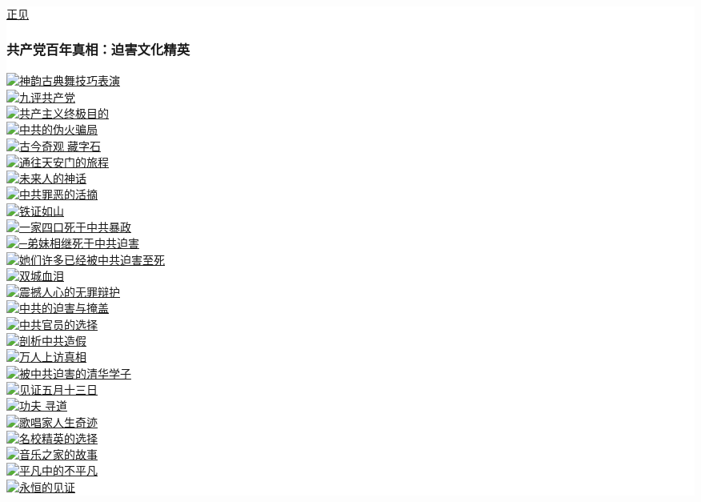 <a href="https://d2tha3bwxphnwp.cloudfront.net/8?lcgzlv" target="_blank">正见</a></p></td></tr><tr><td width="742"><h3><p><strong>共产党百年真相：迫害文化精英</strong></p></h3></td><td VALIGN=TOP rowspan=50><a href="https://d2hbbx304nd8tl.cloudfront.net/video/play/1034.html" target="_blank"><img width="130" src="https://raw.githubusercontent.com/19920513/djy/master/gb/130/gudianwu.jpg" title="神韵古典舞技巧表演" alt="神韵古典舞技巧表演"></a><br><a href="https://d2hbbx304nd8tl.cloudfront.net/video/play/1154.html" target="_blank"><img width="130" src="https://raw.githubusercontent.com/19920513/djy/master/gb/130/9ping.jpg" title="九评共产党" alt="九评共产党"></a><br><a href="https://d2hbbx304nd8tl.cloudfront.net/video/play/1118.html" target="_blank"><img width="130" src="https://raw.githubusercontent.com/19920513/djy/master/gb/130/communism.jpg" title="共产主义终极目的" alt="共产主义终极目的"></a><br><a href="https://d2hbbx304nd8tl.cloudfront.net/video/play/1.html" target="_blank"><img width="130" src="https://raw.githubusercontent.com/19920513/djy/master/gb/130/weihuo.jpg" title="中共的伪火骗局" alt="中共的伪火骗局"></a><br><a href="https://d2hbbx304nd8tl.cloudfront.net/video/play/2.html" target="_blank"><img width="130" src="https://raw.githubusercontent.com/19920513/djy/master/gb/130/changzhi.jpg" title="古今奇观 藏字石" alt="古今奇观 藏字石"></a><br><a href="https://d2hbbx304nd8tl.cloudfront.net/video/play/1044.html" target="_blank"><img width="130" src="https://raw.githubusercontent.com/19920513/djy/master/gb/130/tianan.jpg" title="通往天安门的旅程" alt="通往天安门的旅程"></a><br><a href="https://d2hbbx304nd8tl.cloudfront.net/video/play/49.html" target="_blank"><img width="130" src="https://raw.githubusercontent.com/19920513/djy/master/gb/130/weilai.jpg" title="未来人的神话" alt="未来人的神话"></a><br><a href="https://d2hbbx304nd8tl.cloudfront.net/video/play/1216.html" target="_blank"><img width="130" src="https://raw.githubusercontent.com/19920513/djy/master/gb/130/ji-zy.jpg" title="中共罪恶的活摘" alt="中共罪恶的活摘"></a><br><a href="https://d2hbbx304nd8tl.cloudfront.net/video/play/1080.html" target="_blank"><img width="130" src="https://raw.githubusercontent.com/19920513/djy/master/gb/130/huozhai.jpg" title="铁证如山" alt="铁证如山"></a><br><a href="https://d2hbbx304nd8tl.cloudfront.net/video/play/149.html" target="_blank"><img width="130" src="https://raw.githubusercontent.com/19920513/djy/master/gb/130/4ke.jpg" title="一家四口死于中共暴政" alt="一家四口死于中共暴政"></a><br><a href="https://d2hbbx304nd8tl.cloudfront.net/video/play/150.html" target="_blank"><img width="130" src="https://raw.githubusercontent.com/19920513/djy/master/gb/130/jie-di.jpg" title="─弟妹相继死于中共迫害" alt="─弟妹相继死于中共迫害"></a><br><a href="https://d2hbbx304nd8tl.cloudfront.net/video/play/154.html" target="_blank"><img width="130" src="https://raw.githubusercontent.com/19920513/djy/master/gb/130/ma-sj.jpg" title="她们许多已经被中共迫害至死" alt="她们许多已经被中共迫害至死"></a><br><a href="https://d2hbbx304nd8tl.cloudfront.net/video/play/153.html" target="_blank"><img width="130" src="https://raw.githubusercontent.com/19920513/djy/master/gb/130/shuan-cxl.jpg" title="双城血泪" alt="双城血泪"></a><br><a href="https://d2hbbx304nd8tl.cloudfront.net/video/play/21.html" target="_blank"><img width="130" src="https://raw.githubusercontent.com/19920513/djy/master/gb/130/wu-zbh.jpg" title="震撼人心的无罪辩护" alt="震撼人心的无罪辩护"></a><br><a href="https://d2hbbx304nd8tl.cloudfront.net/video/play/158.html" target="_blank"><img width="130" src="https://raw.githubusercontent.com/19920513/djy/master/gb/130/6c10-720.jpg" title="中共的迫害与掩盖" alt="中共的迫害与掩盖"></a><br><a href="https://d2hbbx304nd8tl.cloudfront.net/video/play/30.html" target="_blank"><img width="130" src="https://raw.githubusercontent.com/19920513/djy/master/gb/130/xian-z.jpg" title="中共官员的选择" alt="中共官员的选择"></a><br><a href="https://d2hbbx304nd8tl.cloudfront.net/video/play/3.html" target="_blank"><img width="130" src="https://raw.githubusercontent.com/19920513/djy/master/gb/130/1400l.jpg" title="剖析中共造假" alt="剖析中共造假"></a><br><a href="https://d2hbbx304nd8tl.cloudfront.net/video/play/1103.html" target="_blank"><img width="130" src="https://raw.githubusercontent.com/19920513/djy/master/gb/130/425.jpg" title="万人上访真相" alt="万人上访真相"></a><br><a href="https://d2hbbx304nd8tl.cloudfront.net/video/play/121.html" target="_blank"><img width="130" src="https://raw.githubusercontent.com/19920513/djy/master/gb/130/qing-h.jpg" title="被中共迫害的清华学子" alt="被中共迫害的清华学子"></a><br><a href="https://d2hbbx304nd8tl.cloudfront.net/video/play/14.html" target="_blank"><img width="130" src="https://raw.githubusercontent.com/19920513/djy/master/gb/130/jian-z513.jpg" title="见证五月十三日" alt="见证五月十三日"></a><br><a href="https://d2hbbx304nd8tl.cloudfront.net/video/play/1096.html" target="_blank"><img width="130" src="https://raw.githubusercontent.com/19920513/djy/master/gb/130/gongfu.jpg" title="功夫 寻道" alt="功夫 寻道"></a><br><a href="https://d2hbbx304nd8tl.cloudfront.net/video/play/1104.html" target="_blank"><img width="130" src="https://raw.githubusercontent.com/19920513/djy/master/gb/130/guangguimian.jpg" title="歌唱家人生奇迹" alt="歌唱家人生奇迹"></a><br><a href="https://d2hbbx304nd8tl.cloudfront.net/video/play/163.html" target="_blank"><img width="130" src="https://raw.githubusercontent.com/19920513/djy/master/gb/130/ming-jjy.jpg" title="名校精英的选择" alt="名校精英的选择"></a><br><a href="https://d2hbbx304nd8tl.cloudfront.net/video/play/18.html" target="_blank"><img width="130" src="https://raw.githubusercontent.com/19920513/djy/master/gb/130/yin-lj.jpg" title="音乐之家的故事" alt="音乐之家的故事"></a><br><a href="https://d2hbbx304nd8tl.cloudfront.net/video/play/33.html" target="_blank"><img width="130" src="https://raw.githubusercontent.com/19920513/djy/master/gb/130/ming-hsf.jpg" title="平凡中的不平凡" alt="平凡中的不平凡"></a><br><a href="https://github.com/19920513/www/blob/master/README.md?dfh#9" target="_blank"><img width="130" src="https://raw.githubusercontent.com/19920513/djy/master/gb/130/yong-h.jpg" title="永恒的见证"  alt="永恒的见证"></a><br>